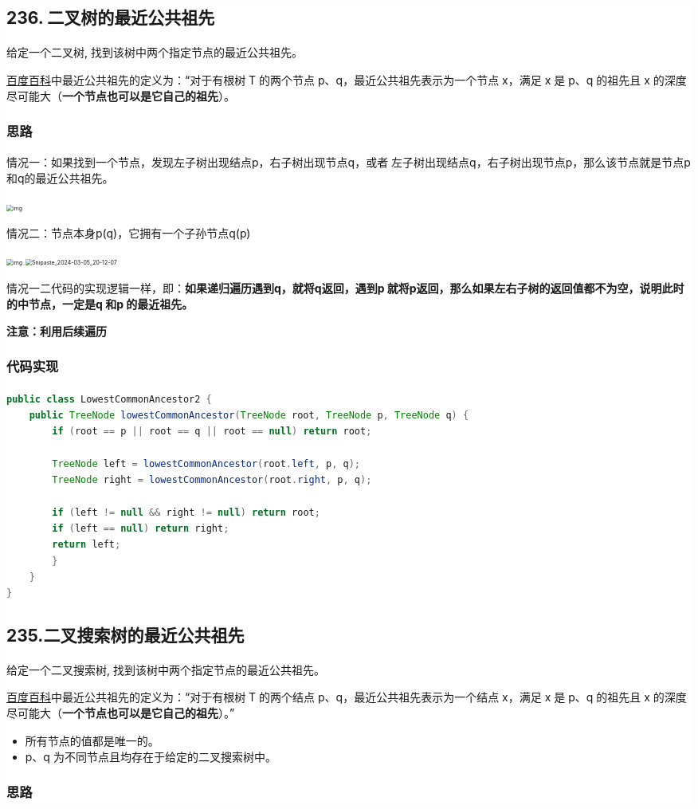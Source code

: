 ## 236. 二叉树的最近公共祖先

给定一个二叉树, 找到该树中两个指定节点的最近公共祖先。

[百度百科](https://baike.baidu.com/item/最近公共祖先/8918834?fr=aladdin)中最近公共祖先的定义为：“对于有根树 T 的两个节点 p、q，最近公共祖先表示为一个节点 x，满足 x 是 p、q 的祖先且 x 的深度尽可能大（**一个节点也可以是它自己的祖先**）。

### 思路

情况一：如果找到一个节点，发现左子树出现结点p，右子树出现节点q，或者 左子树出现结点q，右子树出现节点p，那么该节点就是节点p和q的最近公共祖先。

<img src="https://code-thinking-1253855093.file.myqcloud.com/pics/20220922173502.png" alt="img" style="zoom:50%;" />

情况二：节点本身p(q)，它拥有一个子孙节点q(p)

<img src="https://code-thinking-1253855093.file.myqcloud.com/pics/20220922173530.png" alt="img" style="zoom:50%;" />

<img src="https://gitee.com/hollis7/pictures/raw/master/2024/03/05/69347_Snipaste_2024-03-05_20-12-07.png" alt="Snipaste_2024-03-05_20-12-07" style="zoom: 50%;" />

情况一二代码的实现逻辑一样，即：**如果递归遍历遇到q，就将q返回，遇到p 就将p返回，那么如果左右子树的返回值都不为空，说明此时的中节点，一定是q 和p 的最近祖先。**

**注意：利用后续遍历**

### 代码实现

~~~java
public class LowestCommonAncestor2 {
    public TreeNode lowestCommonAncestor(TreeNode root, TreeNode p, TreeNode q) {
        if (root == p || root == q || root == null) return root;

        TreeNode left = lowestCommonAncestor(root.left, p, q);
        TreeNode right = lowestCommonAncestor(root.right, p, q);

        if (left != null && right != null) return root;
        if (left == null) return right;
        return left;
        }
    }
}
~~~

## 235.二叉搜索树的最近公共祖先

给定一个二叉搜索树, 找到该树中两个指定节点的最近公共祖先。

[百度百科](https://baike.baidu.com/item/最近公共祖先/8918834?fr=aladdin)中最近公共祖先的定义为：“对于有根树 T 的两个结点 p、q，最近公共祖先表示为一个结点 x，满足 x 是 p、q 的祖先且 x 的深度尽可能大（**一个节点也可以是它自己的祖先**）。”

- 所有节点的值都是唯一的。
- p、q 为不同节点且均存在于给定的二叉搜索树中。

### 思路
